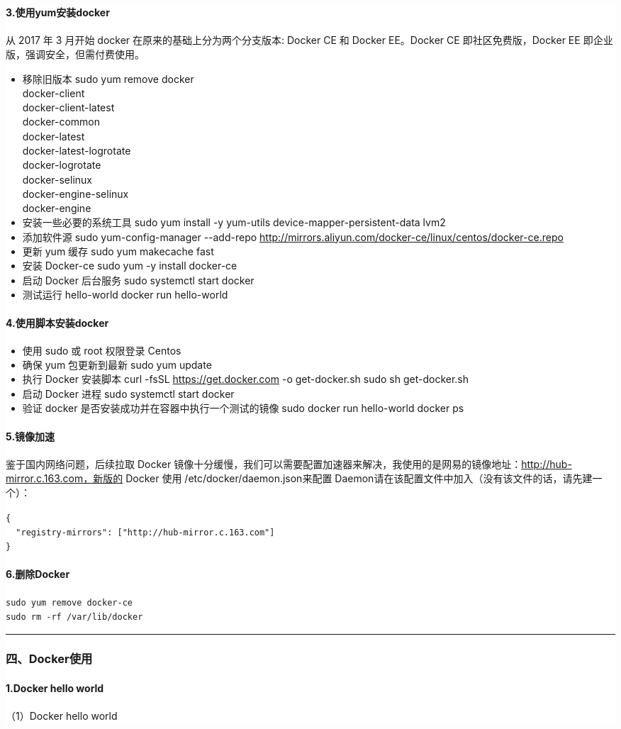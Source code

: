 #### 3.使用yum安装docker
从 2017 年 3 月开始 docker 在原来的基础上分为两个分支版本: Docker CE 和 Docker EE。Docker CE 即社区免费版，Docker EE 即企业版，强调安全，但需付费使用。
  + 移除旧版本
        sudo yum remove docker \
                        docker-client \
                        docker-client-latest \
                        docker-common \
                        docker-latest \
                        docker-latest-logrotate \
                        docker-logrotate \
                        docker-selinux \
                        docker-engine-selinux \
                        docker-engine
  + 安装一些必要的系统工具
        sudo yum install -y yum-utils device-mapper-persistent-data lvm2
  + 添加软件源
        sudo yum-config-manager --add-repo http://mirrors.aliyun.com/docker-ce/linux/centos/docker-ce.repo
  + 更新 yum 缓存
        sudo yum makecache fast
  + 安装 Docker-ce
        sudo yum -y install docker-ce
  + 启动 Docker 后台服务
        sudo systemctl start docker
  + 测试运行 hello-world
        docker run hello-world

#### 4.使用脚本安装docker
  + 使用 sudo 或 root 权限登录 Centos
  + 确保 yum 包更新到最新
        sudo yum update
  + 执行 Docker 安装脚本
        curl -fsSL https://get.docker.com -o get-docker.sh
        sudo sh get-docker.sh
  + 启动 Docker 进程
        sudo systemctl start docker
  + 验证 docker 是否安装成功并在容器中执行一个测试的镜像
        sudo docker run hello-world
        docker ps

#### 5.镜像加速
鉴于国内网络问题，后续拉取 Docker 镜像十分缓慢，我们可以需要配置加速器来解决，我使用的是网易的镜像地址：http://hub-mirror.c.163.com，新版的 Docker 使用 /etc/docker/daemon.json来配置 Daemon请在该配置文件中加入（没有该文件的话，请先建一个）：

    {
      "registry-mirrors": ["http://hub-mirror.c.163.com"]
    }

#### 6.删除Docker
    sudo yum remove docker-ce
    sudo rm -rf /var/lib/docker
***
### 四、Docker使用
#### 1.Docker hello world
（1）Docker hello world
